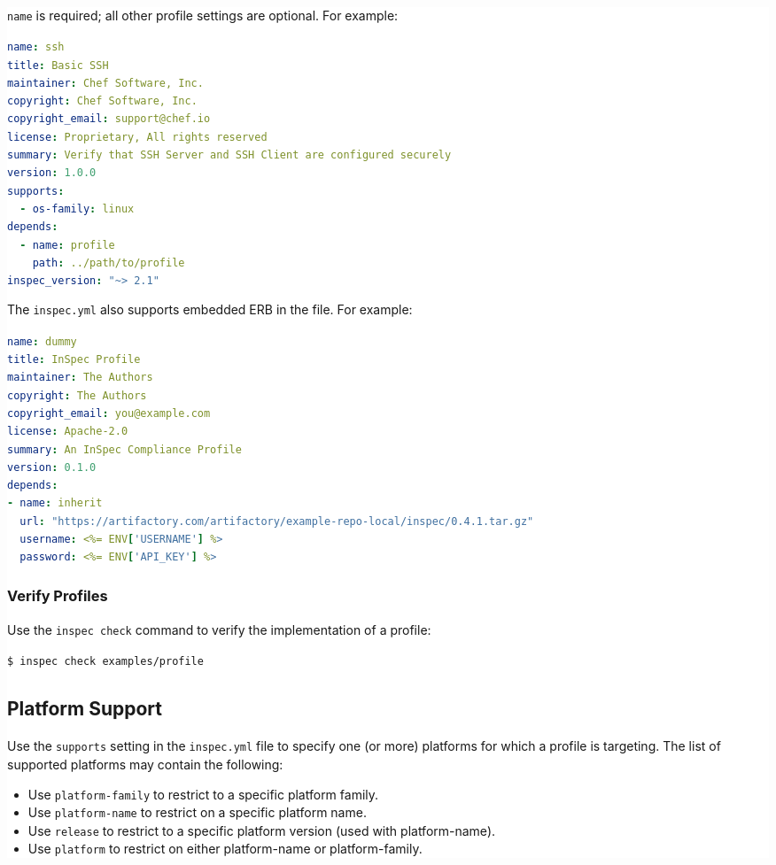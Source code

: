 `name` is required; all other profile settings are optional. For example:

```YAML
name: ssh
title: Basic SSH
maintainer: Chef Software, Inc.
copyright: Chef Software, Inc.
copyright_email: support@chef.io
license: Proprietary, All rights reserved
summary: Verify that SSH Server and SSH Client are configured securely
version: 1.0.0
supports:
  - os-family: linux
depends:
  - name: profile
    path: ../path/to/profile
inspec_version: "~> 2.1"
```

The `inspec.yml` also supports embedded ERB in the file. For example:

```YAML
name: dummy
title: InSpec Profile
maintainer: The Authors
copyright: The Authors
copyright_email: you@example.com
license: Apache-2.0
summary: An InSpec Compliance Profile
version: 0.1.0
depends:
- name: inherit
  url: "https://artifactory.com/artifactory/example-repo-local/inspec/0.4.1.tar.gz"
  username: <%= ENV['USERNAME'] %>
  password: <%= ENV['API_KEY'] %>
```

### Verify Profiles

Use the `inspec check` command to verify the implementation of a profile:

```bash
$ inspec check examples/profile
```

## Platform Support

Use the `supports` setting in the `inspec.yml` file to specify one (or more) platforms for which a profile is targeting. The list of supported platforms may contain the following:

* Use `platform-family` to restrict to a specific platform family.
* Use `platform-name` to restrict on a specific platform name.
* Use `release` to restrict to a specific platform version (used with platform-name).
* Use `platform` to restrict on either platform-name or platform-family.
